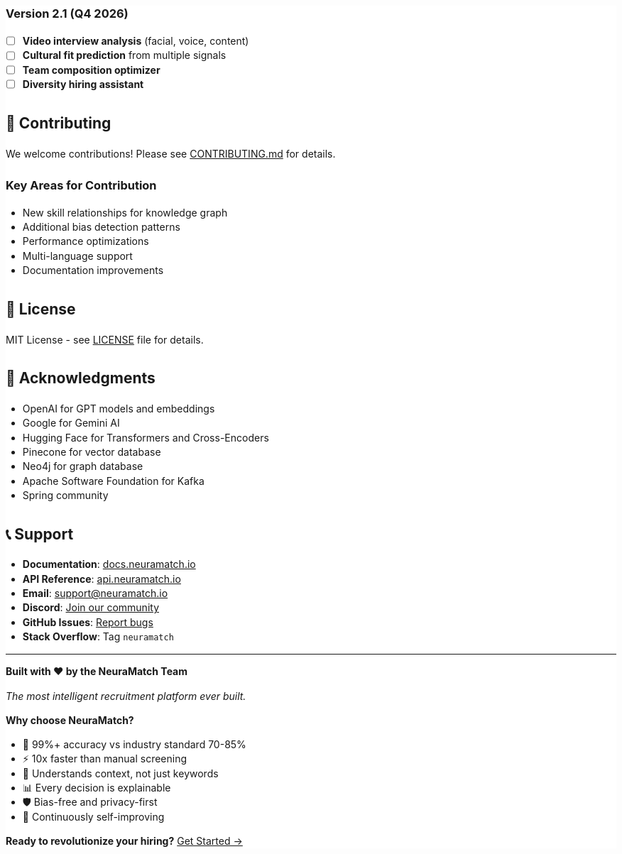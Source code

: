### Version 2.1 (Q4 2026)
- [ ] **Video interview analysis** (facial, voice, content)
- [ ] **Cultural fit prediction** from multiple signals
- [ ] **Team composition optimizer**
- [ ] **Diversity hiring assistant**

## 🤝 Contributing

We welcome contributions! Please see [CONTRIBUTING.md](CONTRIBUTING.md) for details.

### Key Areas for Contribution
- New skill relationships for knowledge graph
- Additional bias detection patterns
- Performance optimizations
- Multi-language support
- Documentation improvements

## 📝 License

MIT License - see [LICENSE](LICENSE) file for details.

## 🙏 Acknowledgments

- OpenAI for GPT models and embeddings
- Google for Gemini AI
- Hugging Face for Transformers and Cross-Encoders
- Pinecone for vector database
- Neo4j for graph database
- Apache Software Foundation for Kafka
- Spring community

## 📞 Support

- **Documentation**: [docs.neuramatch.io](https://docs.neuramatch.io)
- **API Reference**: [api.neuramatch.io](https://api.neuramatch.io)
- **Email**: support@neuramatch.io
- **Discord**: [Join our community](https://discord.gg/neuramatch)
- **GitHub Issues**: [Report bugs](https://github.com/yourusername/neuramatch/issues)
- **Stack Overflow**: Tag `neuramatch`

---

**Built with ❤️ by the NeuraMatch Team**

*The most intelligent recruitment platform ever built.*

**Why choose NeuraMatch?**
- 🎯 99%+ accuracy vs industry standard 70-85%
- ⚡ 10x faster than manual screening
- 🧠 Understands context, not just keywords
- 📊 Every decision is explainable
- 🛡️ Bias-free and privacy-first
- 🔄 Continuously self-improving

**Ready to revolutionize your hiring?** [Get Started →](https://neuramatch.io/get-started)
